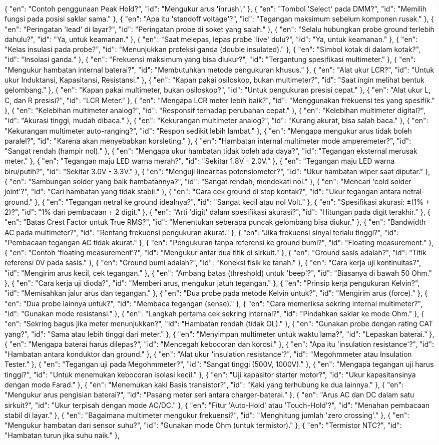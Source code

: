   { "en": "Contoh penggunaan Peak Hold?", "id": "Mengukur arus 'inrush'." },
  { "en": "Tombol 'Select' pada DMM?", "id": "Memilih fungsi pada posisi saklar sama." },
  { "en": "Apa itu 'standoff voltage'?", "id": "Tegangan maksimum sebelum komponen rusak." },
  { "en": "Peringatan 'lead' di layar?", "id": "Peringatan probe di soket yang salah." },
  { "en": "Selalu hubungkan probe ground terlebih dahulu?", "id": "Ya, untuk keamanan." },
  { "en": "Saat melepas, lepas probe 'live' dulu?", "id": "Ya, untuk keamanan." },
  { "en": "Kelas insulasi pada probe?", "id": "Menunjukkan proteksi ganda (double insulated)." },
  { "en": "Simbol kotak di dalam kotak?", "id": "Insolasi ganda." },
  { "en": "Frekuensi maksimum yang bisa diukur?", "id": "Tergantung spesifikasi multimeter." },
  { "en": "Mengukur hambatan internal baterai?", "id": "Membutuhkan metode pengukuran khusus." },
  { "en": "Alat ukur LCR?", "id": "Untuk ukur Induktansi, Kapasitansi, Resistansi." },
  { "en": "Kapan pakai osiloskop, bukan multimeter?", "id": "Saat ingin melihat bentuk gelombang." },
  { "en": "Kapan pakai multimeter, bukan osiloskop?", "id": "Untuk pengukuran presisi cepat." },
  { "en": "Alat ukur L, C, dan R presisi?", "id": "LCR Meter." },
  { "en": "Mengapa LCR meter lebih baik?", "id": "Menggunakan frekuensi tes yang spesifik." },
  { "en": "Kelebihan multimeter analog?", "id": "Responsif terhadap perubahan cepat." },
  { "en": "Kelebihan multimeter digital?", "id": "Akurasi tinggi, mudah dibaca." },
  { "en": "Kekurangan multimeter analog?", "id": "Kurang akurat, bisa salah baca." },
  { "en": "Kekurangan multimeter auto-ranging?", "id": "Respon sedikit lebih lambat." },
  { "en": "Mengapa mengukur arus tidak boleh paralel?", "id": "Karena akan menyebabkan korsleting." },
  { "en": "Hambatan internal multimeter mode amperemeter?", "id": "Sangat rendah (hampir nol)." },
  { "en": "Mengapa ukur hambatan tidak boleh ada daya?", "id": "Tegangan eksternal merusak meter." },
  { "en": "Tegangan maju LED warna merah?", "id": "Sekitar 1.8V - 2.0V." },
  { "en": "Tegangan maju LED warna biru/putih?", "id": "Sekitar 3.0V - 3.3V." },
  { "en": "Menguji linearitas potensiometer?", "id": "Ukur hambatan wiper saat diputar." },
  { "en": "Sambungan solder yang baik hambatannya?", "id": "Sangat rendah, mendekati nol." },
  { "en": "Mencari 'cold solder joint'?", "id": "Cari hambatan yang tidak stabil." },
  { "en": "Cara cek ground di stop kontak?", "id": "Ukur tegangan antara netral-ground." },
  { "en": "Tegangan netral ke ground idealnya?", "id": "Sangat kecil atau nol Volt." },
  { "en": "Spesifikasi akurasi: ±(1% + 2)?", "id": "1% dari pembacaan + 2 digit." },
  { "en": "Arti 'digit' dalam spesifikasi akurasi?", "id": "Hitungan pada digit terakhir." },
  { "en": "Batas Crest Factor untuk True RMS?", "id": "Menentukan seberapa puncak gelombang bisa diukur." },
  { "en": "Bandwidth AC pada multimeter?", "id": "Rentang frekuensi pengukuran akurat." },
  { "en": "Jika frekuensi sinyal terlalu tinggi?", "id": "Pembacaan tegangan AC tidak akurat." },
  { "en": "Pengukuran tanpa referensi ke ground bumi?", "id": "Floating measurement." },
  { "en": "Contoh 'floating measurement'?", "id": "Mengukur antar dua titik di sirkuit." },
  { "en": "Ground sasis adalah?", "id": "Titik referensi 0V pada sasis." },
  { "en": "Ground bumi adalah?", "id": "Koneksi fisik ke tanah." },
  { "en": "Cara kerja uji kontinuitas?", "id": "Mengirim arus kecil, cek tegangan." },
  { "en": "Ambang batas (threshold) untuk 'beep'?", "id": "Biasanya di bawah 50 Ohm." },
  { "en": "Cara kerja uji dioda?", "id": "Memberi arus, mengukur jatuh tegangan." },
  { "en": "Prinsip kerja pengukuran Kelvin?", "id": "Memisahkan jalur arus dan tegangan." },
  { "en": "Dua probe pada metode Kelvin untuk?", "id": "Mengirim arus (force)." },
  { "en": "Dua probe lainnya untuk?", "id": "Membaca tegangan (sense)." },
  { "en": "Cara memeriksa sekring internal multimeter?", "id": "Gunakan mode resistansi." },
  { "en": "Langkah pertama cek sekring internal?", "id": "Pindahkan saklar ke mode Ohm." },
  { "en": "Sekring bagus jika meter menunjukkan?", "id": "Hambatan rendah (tidak OL)." },
  { "en": "Gunakan probe dengan rating CAT yang?", "id": "Sama atau lebih tinggi dari meter." },
  { "en": "Menyimpan multimeter untuk waktu lama?", "id": "Lepaskan baterai." },
  { "en": "Mengapa baterai harus dilepas?", "id": "Mencegah kebocoran dan korosi." },
  { "en": "Apa itu 'insulation resistance'?", "id": "Hambatan antara konduktor dan ground." },
  { "en": "Alat ukur 'insulation resistance'?", "id": "Megohmmeter atau Insulation Tester." },
  { "en": "Tegangan uji pada Megohmmeter?", "id": "Sangat tinggi (500V, 1000V)." },
  { "en": "Mengapa tegangan uji harus tinggi?", "id": "Untuk menemukan kebocoran isolasi kecil." },
  { "en": "Uji kapasitor starter motor?", "id": "Ukur kapasitansinya dengan mode Farad." },
  { "en": "Menemukan kaki Basis transistor?", "id": "Kaki yang terhubung ke dua lainnya." },
  { "en": "Mengukur arus pengisian baterai?", "id": "Pasang meter seri antara charger-baterai." },
  { "en": "Arus AC dan DC dalam satu sirkuit?", "id": "Ukur terpisah dengan mode AC/DC." },
  { "en": "Fitur 'Auto-Hold' atau 'Touch-Hold'?", "id": "Menahan pembacaan stabil di layar." },
  { "en": "Bagaimana multimeter mengukur frekuensi?", "id": "Menghitung jumlah 'zero crossing'." },
  { "en": "Mengukur hambatan dari sensor suhu?", "id": "Gunakan mode Ohm (untuk termistor)." },
  { "en": "Termistor NTC?", "id": "Hambatan turun jika suhu naik." },